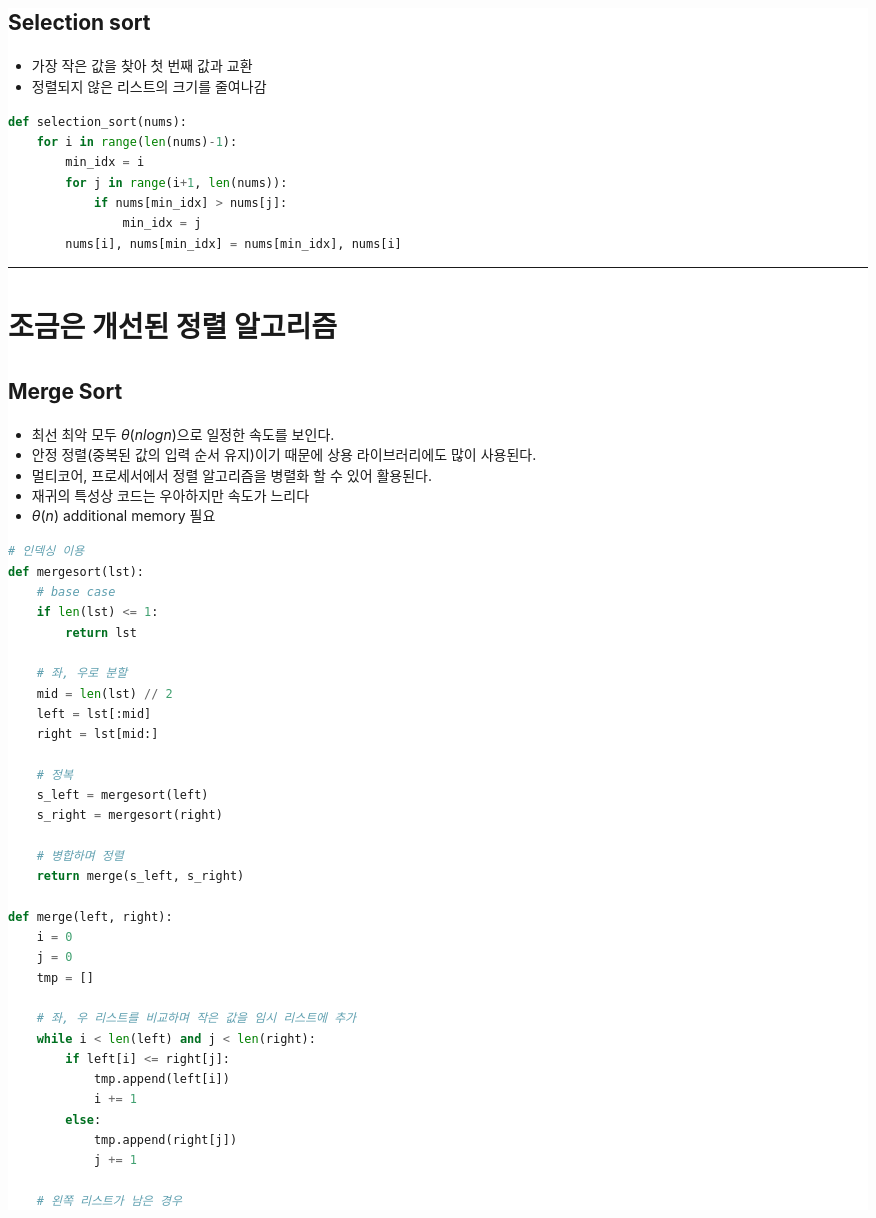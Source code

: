
## Selection sort

- 가장 작은 값을 찾아 첫 번째 값과 교환
- 정렬되지 않은 리스트의 크기를 줄여나감

```python
def selection_sort(nums):
    for i in range(len(nums)-1):
        min_idx = i
        for j in range(i+1, len(nums)):
            if nums[min_idx] > nums[j]:
                min_idx = j
        nums[i], nums[min_idx] = nums[min_idx], nums[i]
```

---

# 조금은 개선된 정렬 알고리즘

## Merge Sort


- 최선 최악 모두 $θ(nlogn)$으로 일정한 속도를 보인다.
- 안정 정렬(중복된 값의 입력 순서 유지)이기 때문에 상용 라이브러리에도 많이 사용된다.
- 멀티코어, 프로세서에서 정렬 알고리즘을 병렬화 할 수 있어 활용된다.
- 재귀의 특성상 코드는 우아하지만 속도가 느리다
- $θ(n)$ additional memory 필요

    

```python
# 인덱싱 이용
def mergesort(lst):
    # base case
    if len(lst) <= 1:
        return lst

    # 좌, 우로 분할
    mid = len(lst) // 2
    left = lst[:mid]
    right = lst[mid:]

    # 정복
    s_left = mergesort(left)
    s_right = mergesort(right)

    # 병합하며 정렬
    return merge(s_left, s_right)

def merge(left, right):
    i = 0
    j = 0
    tmp = []

    # 좌, 우 리스트를 비교하며 작은 값을 임시 리스트에 추가
    while i < len(left) and j < len(right):
        if left[i] <= right[j]:
            tmp.append(left[i])
            i += 1
        else:
            tmp.append(right[j])
            j += 1

    # 왼쪽 리스트가 남은 경우
```